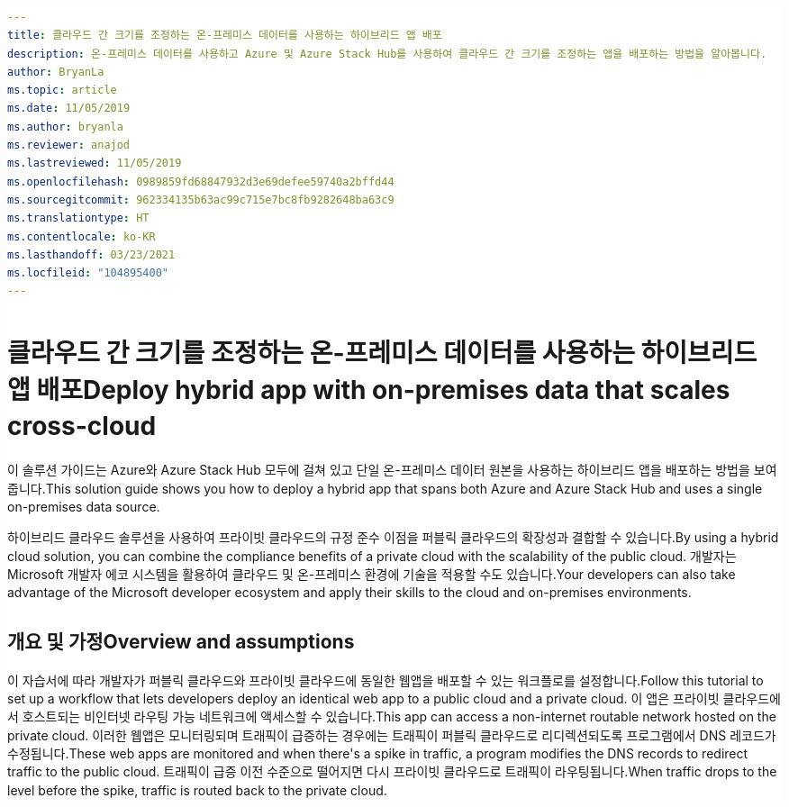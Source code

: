 ```yaml
---
title: 클라우드 간 크기를 조정하는 온-프레미스 데이터를 사용하는 하이브리드 앱 배포
description: 온-프레미스 데이터를 사용하고 Azure 및 Azure Stack Hub를 사용하여 클라우드 간 크기를 조정하는 앱을 배포하는 방법을 알아봅니다.
author: BryanLa
ms.topic: article
ms.date: 11/05/2019
ms.author: bryanla
ms.reviewer: anajod
ms.lastreviewed: 11/05/2019
ms.openlocfilehash: 0989859fd68847932d3e69defee59740a2bffd44
ms.sourcegitcommit: 962334135b63ac99c715e7bc8fb9282648ba63c9
ms.translationtype: HT
ms.contentlocale: ko-KR
ms.lasthandoff: 03/23/2021
ms.locfileid: "104895400"
---
```

# <a name="deploy-hybrid-app-with-on-premises-data-that-scales-cross-cloud"></a><span data-ttu-id="d1e60-103">클라우드 간 크기를 조정하는 온-프레미스 데이터를 사용하는 하이브리드 앱 배포</span><span class="sxs-lookup"><span data-stu-id="d1e60-103">Deploy hybrid app with on-premises data that scales cross-cloud</span></span>

<span data-ttu-id="d1e60-104">이 솔루션 가이드는 Azure와 Azure Stack Hub 모두에 걸쳐 있고 단일 온-프레미스 데이터 원본을 사용하는 하이브리드 앱을 배포하는 방법을 보여줍니다.</span><span class="sxs-lookup"><span data-stu-id="d1e60-104">This solution guide shows you how to deploy a hybrid app that spans both Azure and Azure Stack Hub and uses a single on-premises data source.</span></span>

<span data-ttu-id="d1e60-105">하이브리드 클라우드 솔루션을 사용하여 프라이빗 클라우드의 규정 준수 이점을 퍼블릭 클라우드의 확장성과 결합할 수 있습니다.</span><span class="sxs-lookup"><span data-stu-id="d1e60-105">By using a hybrid cloud solution, you can combine the compliance benefits of a private cloud with the scalability of the public cloud.</span></span> <span data-ttu-id="d1e60-106">개발자는 Microsoft 개발자 에코 시스템을 활용하여 클라우드 및 온-프레미스 환경에 기술을 적용할 수도 있습니다.</span><span class="sxs-lookup"><span data-stu-id="d1e60-106">Your developers can also take advantage of the Microsoft developer ecosystem and apply their skills to the cloud and on-premises environments.</span></span>

## <a name="overview-and-assumptions"></a><span data-ttu-id="d1e60-107">개요 및 가정</span><span class="sxs-lookup"><span data-stu-id="d1e60-107">Overview and assumptions</span></span>

<span data-ttu-id="d1e60-108">이 자습서에 따라 개발자가 퍼블릭 클라우드와 프라이빗 클라우드에 동일한 웹앱을 배포할 수 있는 워크플로를 설정합니다.</span><span class="sxs-lookup"><span data-stu-id="d1e60-108">Follow this tutorial to set up a workflow that lets developers deploy an identical web app to a public cloud and a private cloud.</span></span> <span data-ttu-id="d1e60-109">이 앱은 프라이빗 클라우드에서 호스트되는 비인터넷 라우팅 가능 네트워크에 액세스할 수 있습니다.</span><span class="sxs-lookup"><span data-stu-id="d1e60-109">This app can access a non-internet routable network hosted on the private cloud.</span></span> <span data-ttu-id="d1e60-110">이러한 웹앱은 모니터링되며 트래픽이 급증하는 경우에는 트래픽이 퍼블릭 클라우드로 리디렉션되도록 프로그램에서 DNS 레코드가 수정됩니다.</span><span class="sxs-lookup"><span data-stu-id="d1e60-110">These web apps are monitored and when there's a spike in traffic, a program modifies the DNS records to redirect traffic to the public cloud.</span></span> <span data-ttu-id="d1e60-111">트래픽이 급증 이전 수준으로 떨어지면 다시 프라이빗 클라우드로 트래픽이 라우팅됩니다.</span><span class="sxs-lookup"><span data-stu-id="d1e60-111">When traffic drops to the level before the spike, traffic is routed back to the private cloud.</span></span>
